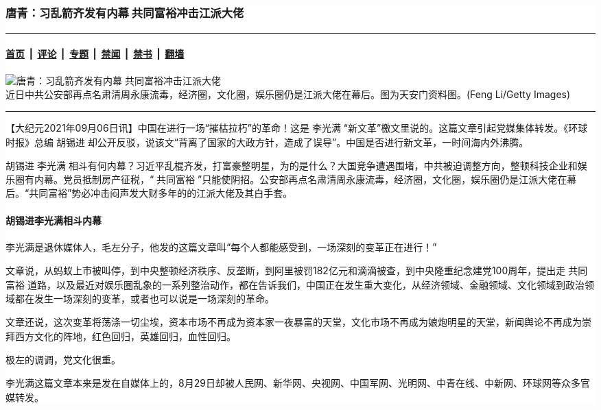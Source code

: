 ### 唐青：习乱箭齐发有内幕 共同富裕冲击江派大佬

---

#### [首页](../../../..?n13212551) &nbsp;|&nbsp; [评论](../../../../../epoch-comment?n13212551) &nbsp;|&nbsp; [专题](../../../../../epoch-special?n13212551) &nbsp;|&nbsp; [禁闻](../../../../../epoch-news?n13212551) &nbsp;|&nbsp; [禁书](../../../../../books?n13212551) &nbsp;|&nbsp; [翻墙](https://github.com/gfw-breaker/nogfw/blob/master/README.md?n13212551)


<div><img alt="唐青：习乱箭齐发有内幕 共同富裕冲击江派大佬" class="attachment-djy_600_400 size-djy_600_400 wp-post-image" src="https://i.epochtimes.com/assets/uploads/2021/07/id13059645-2-beijing-GettyImages-172631987-600x400.jpg"/>
<div class="caption">
 近日中共公安部再点名肃清周永康流毒，经济圈，文化圈，娱乐圈仍是江派大佬在幕后。图为天安门资料图。(Feng Li/Getty Images)
</div></div><hr/><div class="post_content" id="artbody" itemprop="articleBody">
 
 <p>
  【大纪元2021年09月06日讯】中国在进行一场“摧枯拉朽”的革命！这是
  <ok href="https://www.epochtimes.com/gb/tag/%E6%9D%8E%E5%85%89%E6%BB%A1.html">
   李光满
  </ok>
  “新文革”檄文里说的。这篇文章引起党媒集体转发。《环球时报》总编
  <ok href="https://www.epochtimes.com/gb/tag/%E8%83%A1%E9%94%A1%E8%BF%9B.html">
   胡锡进
  </ok>
  却公开反驳，说该文“背离了国家的大政方针，造成了误导”。中国是否进行新文革，一时间海内外沸腾。
 </p>
 <p>
  <ok href="https://www.epochtimes.com/gb/tag/%E8%83%A1%E9%94%A1%E8%BF%9B.html">
   胡锡进
  </ok>
  <ok href="https://www.epochtimes.com/gb/tag/%E6%9D%8E%E5%85%89%E6%BB%A1.html">
   李光满
  </ok>
  相斗有何内幕？习近平乱棍齐发，打富豪整明星，为的是什么？大国竞争遭遇围堵，中共被迫调整方向，整顿科技企业和娱乐圈有内幕。党员抵制房产征税，“
  <ok href="https://www.epochtimes.com/gb/tag/%E5%85%B1%E5%90%8C%E5%AF%8C%E8%A3%95.html">
   共同富裕
  </ok>
  ”只能使阴招。公安部再点名肃清周永康流毒，经济圈，文化圈，娱乐圈仍是江派大佬在幕后。“共同富裕”势必冲击闷声发大财多年的的江派大佬及其白手套。
 </p>
 <h4>
  <strong>
   胡锡进李光满相斗内幕
  </strong>
 </h4>
 <p>
  李光满是退休媒体人，毛左分子，他发的这篇文章叫“每个人都能感受到，一场深刻的变革正在进行！”
 </p>
 <p>
  文章说，从蚂蚁上市被叫停，到中央整顿经济秩序、反垄断，到阿里被罚182亿元和滴滴被查，到中央隆重纪念建党100周年，提出走
  <ok href="https://www.epochtimes.com/gb/tag/%E5%85%B1%E5%90%8C%E5%AF%8C%E8%A3%95.html">
   共同富裕
  </ok>
  道路，以及最近对娱乐圈乱象的一系列整治动作，都在告诉我们，中国正在发生重大变化，从经济领域、金融领域、文化领域到政治领域都在发生一场深刻的变革，或者也可以说是一场深刻的革命。
 </p>
 <p>
  文章还说，这次变革将荡涤一切尘埃，资本市场不再成为资本家一夜暴富的天堂，文化市场不再成为娘炮明星的天堂，新闻舆论不再成为崇拜西方文化的阵地，红色回归，英雄回归，血性回归。
 </p>
 <p>
  极左的调调，党文化很重。
 </p>
 <p>
  李光满这篇文章本来是发在自媒体上的，8月29日却被人民网、新华网、央视网、中国军网、光明网、中青在线、中新网、环球网等众多官媒转发。
